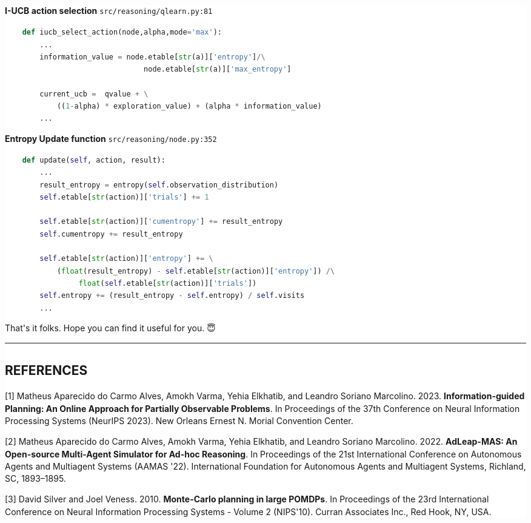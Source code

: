 <b>I-UCB action selection</b> `src/reasoning/qlearn.py:81`

```python
    def iucb_select_action(node,alpha,mode='max'):
        ...
        information_value = node.etable[str(a)]['entropy']/\
                                node.etable[str(a)]['max_entropy']

        current_ucb =  qvalue + \
            ((1-alpha) * exploration_value) + (alpha * information_value)
        ...
```

<b>Entropy Update function</b> `src/reasoning/node.py:352`

```python
    def update(self, action, result):
        ...
        result_entropy = entropy(self.observation_distribution)
        self.etable[str(action)]['trials'] += 1

        self.etable[str(action)]['cumentropy'] += result_entropy
        self.cumentropy += result_entropy

        self.etable[str(action)]['entropy'] += \
            (float(result_entropy) - self.etable[str(action)]['entropy']) /\
                 float(self.etable[str(action)]['trials'])
        self.entropy += (result_entropy - self.entropy) / self.visits   
        ...
```

That's it folks. Hope you can find it useful for you. :innocent:

------------------------
## REFERENCES

<a name="alves2023information">[1]</a> Matheus Aparecido do Carmo Alves, Amokh Varma, Yehia Elkhatib, and Leandro Soriano Marcolino. 2023. <b>Information-guided Planning: An Online Approach for Partially Observable Problems</b>. In Proceedings of the 37th Conference on Neural Information Processing Systems (NeurIPS 2023). New Orleans Ernest N. Morial Convention Center.

<a name="alves2022adleapmas">[2]</a> Matheus Aparecido do Carmo Alves, Amokh Varma, Yehia Elkhatib, and Leandro Soriano Marcolino. 2022. <b>AdLeap-MAS: An Open-source Multi-Agent Simulator for Ad-hoc Reasoning</b>. In Proceedings of the 21st International Conference on Autonomous Agents and Multiagent Systems (AAMAS '22). International Foundation for Autonomous Agents and Multiagent Systems, Richland, SC, 1893–1895.

<a name="silver2010">[3]</a> David Silver and Joel Veness. 2010. <b>Monte-Carlo planning in large POMDPs</b>. In Proceedings of the 23rd International Conference on Neural Information Processing Systems - Volume 2 (NIPS'10). Curran Associates Inc., Red Hook, NY, USA.